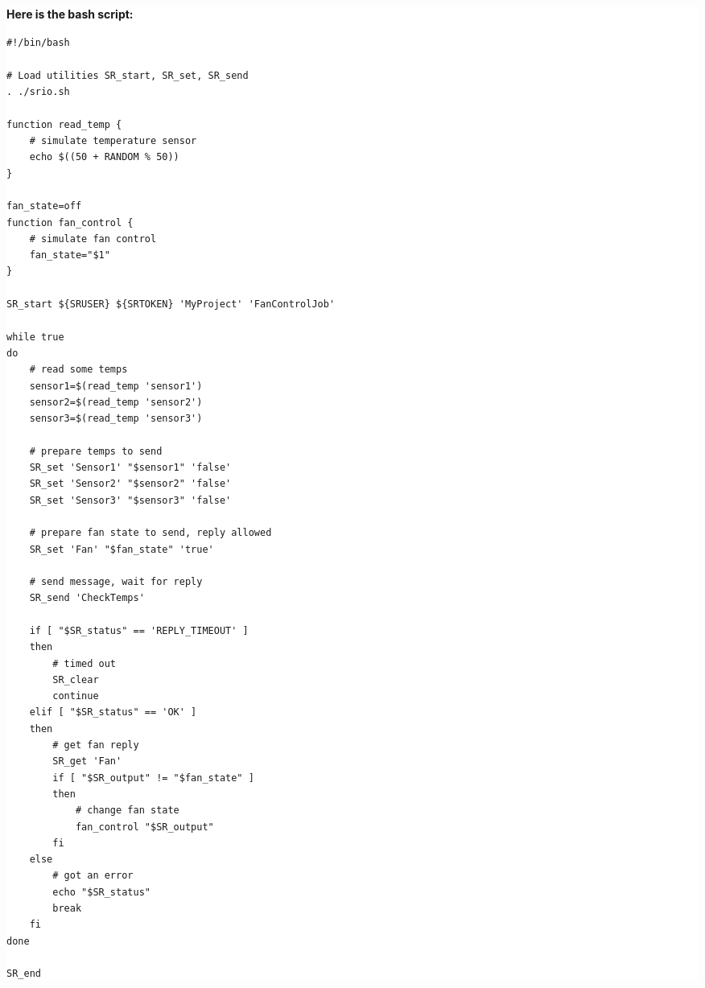 
**Here is the bash script:**


```
#!/bin/bash

# Load utilities SR_start, SR_set, SR_send
. ./srio.sh

function read_temp {
    # simulate temperature sensor
    echo $((50 + RANDOM % 50))
}

fan_state=off
function fan_control {
    # simulate fan control
    fan_state="$1"
}

SR_start ${SRUSER} ${SRTOKEN} 'MyProject' 'FanControlJob'

while true
do
    # read some temps
    sensor1=$(read_temp 'sensor1')
    sensor2=$(read_temp 'sensor2')
    sensor3=$(read_temp 'sensor3')

    # prepare temps to send
    SR_set 'Sensor1' "$sensor1" 'false'
    SR_set 'Sensor2' "$sensor2" 'false'
    SR_set 'Sensor3' "$sensor3" 'false'

    # prepare fan state to send, reply allowed
    SR_set 'Fan' "$fan_state" 'true'

    # send message, wait for reply
    SR_send 'CheckTemps' 

    if [ "$SR_status" == 'REPLY_TIMEOUT' ]
    then
        # timed out
        SR_clear
        continue
    elif [ "$SR_status" == 'OK' ]
    then
        # get fan reply
        SR_get 'Fan'
        if [ "$SR_output" != "$fan_state" ]
        then
            # change fan state
            fan_control "$SR_output"
        fi
    else
        # got an error
        echo "$SR_status"
        break
    fi
done

SR_end

```
